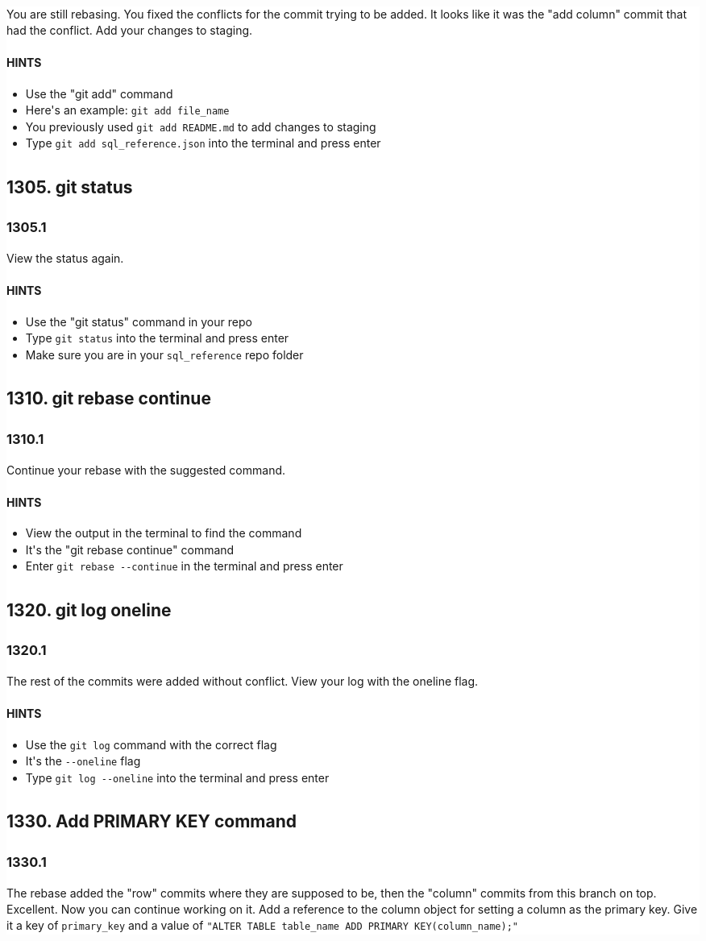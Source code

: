 You are still rebasing. You fixed the conflicts for the commit trying to be added. It looks like it was the "add column" commit that had the conflict. Add your changes to staging.

#### HINTS

- Use the "git add" command
- Here's an example: `git add file_name`
- You previously used `git add README.md` to add changes to staging
- Type `git add sql_reference.json` into the terminal and press enter

## 1305. git status

### 1305.1

View the status again.

#### HINTS

- Use the "git status" command in your repo
- Type `git status` into the terminal and press enter
- Make sure you are in your `sql_reference` repo folder

## 1310. git rebase continue

### 1310.1

Continue your rebase with the suggested command.

#### HINTS

- View the output in the terminal to find the command
- It's the "git rebase continue" command
- Enter `git rebase --continue` in the terminal and press enter

## 1320. git log oneline

### 1320.1

The rest of the commits were added without conflict. View your log with the oneline flag.

#### HINTS

- Use the `git log` command with the correct flag
- It's the `--oneline` flag
- Type `git log --oneline` into the terminal and press enter

## 1330. Add PRIMARY KEY command

### 1330.1

The rebase added the "row" commits where they are supposed to be, then the "column" commits from this branch on top. Excellent. Now you can continue working on it. Add a reference to the column object for setting a column as the primary key. Give it a key of `primary_key` and a value of `"ALTER TABLE table_name ADD PRIMARY KEY(column_name);"`
